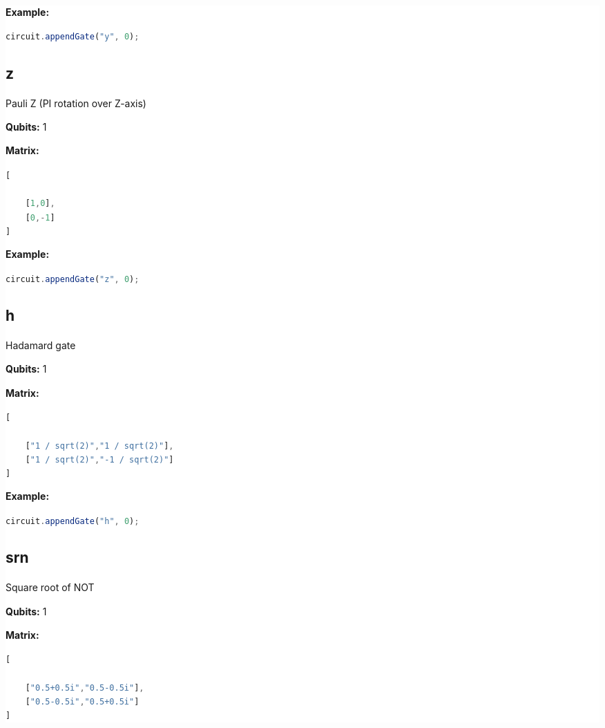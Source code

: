 **Example:**
```javascript
circuit.appendGate("y", 0);
```

## z

Pauli Z (PI rotation over Z-axis)

**Qubits:** 1

**Matrix:**
```javascript
[

    [1,0],
    [0,-1]
]
```

**Example:**
```javascript
circuit.appendGate("z", 0);
```

## h

Hadamard gate

**Qubits:** 1

**Matrix:**
```javascript
[

    ["1 / sqrt(2)","1 / sqrt(2)"],
    ["1 / sqrt(2)","-1 / sqrt(2)"]
]
```

**Example:**
```javascript
circuit.appendGate("h", 0);
```

## srn

Square root of NOT

**Qubits:** 1

**Matrix:**
```javascript
[

    ["0.5+0.5i","0.5-0.5i"],
    ["0.5-0.5i","0.5+0.5i"]
]
```
